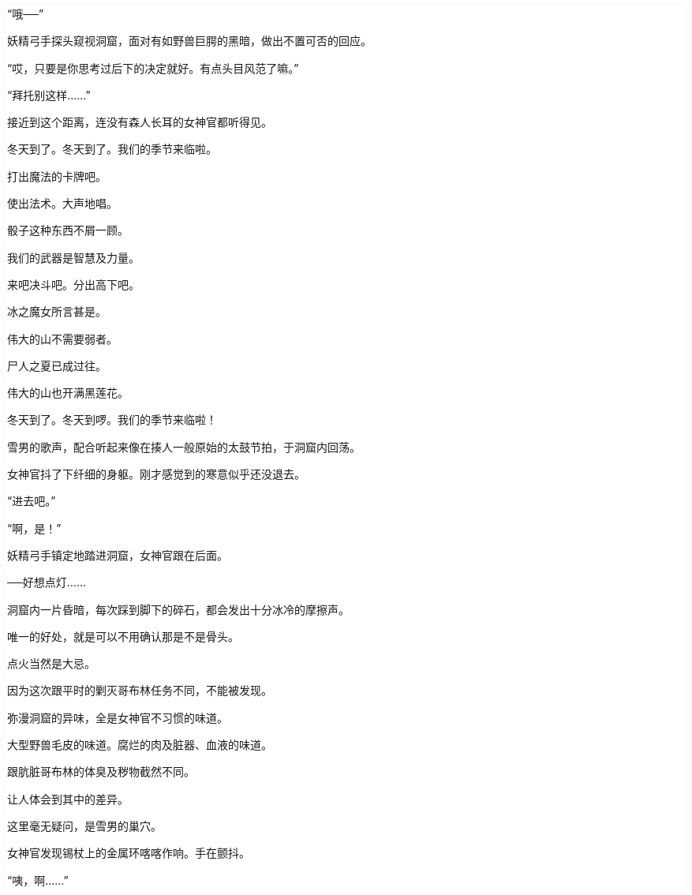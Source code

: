 “哦──”

妖精弓手探头窥视洞窟，面对有如野兽巨腭的黑暗，做出不置可否的回应。

“哎，只要是你思考过后下的决定就好。有点头目风范了嘛。”

“拜托别这样……”

接近到这个距离，连没有森人长耳的女神官都听得见。

冬天到了。冬天到了。我们的季节来临啦。

打出魔法的卡牌吧。

使出法术。大声地唱。

骰子这种东西不屑一顾。

我们的武器是智慧及力量。

来吧决斗吧。分出高下吧。

冰之魔女所言甚是。

伟大的山不需要弱者。

尸人之夏已成过往。

伟大的山也开满黑莲花。

冬天到了。冬天到啰。我们的季节来临啦！

雪男的歌声，配合听起来像在揍人一般原始的太鼓节拍，于洞窟内回荡。

女神官抖了下纤细的身躯。刚才感觉到的寒意似乎还没退去。

“进去吧。”

“啊，是！”

妖精弓手镇定地踏进洞窟，女神官跟在后面。

──好想点灯……

洞窟内一片昏暗，每次踩到脚下的碎石，都会发出十分冰冷的摩擦声。

唯一的好处，就是可以不用确认那是不是骨头。

点火当然是大忌。

因为这次跟平时的剿灭哥布林任务不同，不能被发现。

弥漫洞窟的异味，全是女神官不习惯的味道。

大型野兽毛皮的味道。腐烂的肉及脏器、血液的味道。

跟肮脏哥布林的体臭及秽物截然不同。

让人体会到其中的差异。

这里毫无疑问，是雪男的巢穴。

女神官发现锡杖上的金属环喀喀作响。手在颤抖。

“咦，啊……”
